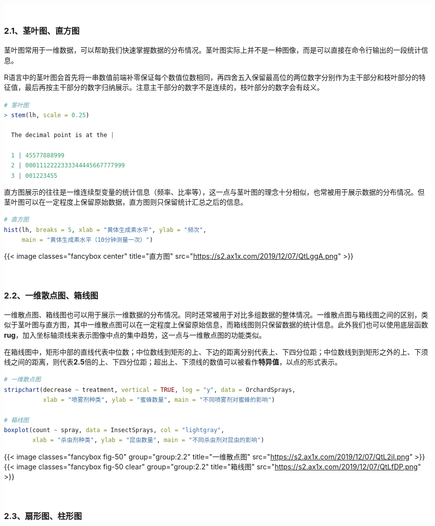 <br>

### 2.1、茎叶图、直方图

茎叶图常用于一维数据，可以帮助我们快速掌握数据的分布情况。茎叶图实际上并不是一种图像，而是可以直接在命令行输出的一段统计信息。

R语言中的茎叶图会首先将一串数值前端补零保证每个数值位数相同，再四舍五入保留最高位的两位数字分别作为主干部分和枝叶部分的特征值，最后再按主干部分的数字归纳展示。注意主干部分的数字不是连续的，枝叶部分的数字会有歧义。

```R
# 茎叶图
> stem(lh, scale = 0.25)

  The decimal point is at the |

  1 | 45577888999
  2 | 0001112222333344445667777999
  3 | 001223455
```

直方图展示的往往是一维连续型变量的统计信息（频率、比率等），这一点与茎叶图的理念十分相似，也常被用于展示数据的分布情况。但茎叶图可以在一定程度上保留原始数据，直方图则只保留统计汇总之后的信息。

```R
# 直方图
hist(lh, breaks = 5, xlab = "黄体生成素水平", ylab = "频次",
     main = "黄体生成素水平（10分钟测量一次）")
```

{{< image classes="fancybox center" title="直方图" src="https://s2.ax1x.com/2019/12/07/QtLggA.png" >}}

<br>

### 2.2、一维散点图、箱线图

一维散点图、箱线图也可以用于展示一维数据的分布情况。同时还常被用于对比多组数据的整体情况。一维散点图与箱线图之间的区别，类似于茎叶图与直方图，其中一维散点图可以在一定程度上保留原始信息，而箱线图则只保留数据的统计信息。此外我们也可以使用底层函数**rug**，加入坐标轴须线来表示图像中点的集中趋势，这一点与一维散点图的功能类似。

在箱线图中，矩形中部的直线代表中位数；中位数线到矩形的上、下边的距离分别代表上、下四分位距；中位数线到到矩形之外的上、下须线之间的距离，则代表**2.5**倍的上、下四分位距；超出上、下须线的数值可以被看作**特异值**，以点的形式表示。

```R
# 一维散点图
stripchart(decrease ~ treatment, vertical = TRUE, log = "y", data = OrchardSprays,
           xlab = "喷雾剂种类", ylab = "蜜蜂数量", main = "不同喷雾剂对蜜蜂的影响")
           
# 箱线图
boxplot(count ~ spray, data = InsectSprays, col = "lightgray",
        xlab = "杀虫剂种类", ylab = "昆虫数量", main = "不同杀虫剂对昆虫的影响")
```

{{< image classes="fancybox fig-50" group="group:2.2" title="一维散点图" src="https://s2.ax1x.com/2019/12/07/QtL2jI.png" >}}
{{< image classes="fancybox fig-50 clear" group="group:2.2" title="箱线图" src="https://s2.ax1x.com/2019/12/07/QtLfDP.png" >}}

<br>

### 2.3、扇形图、柱形图
